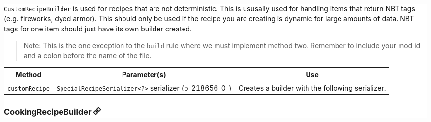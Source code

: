`CustomRecipeBuilder` is used for recipes that are not deterministic. This is ususally used for handling items that return NBT tags (e.g. fireworks, dyed armor). This should only be used if the recipe you are creating is dynamic for large amounts of data. NBT tags for one item should just have its own builder created.

> Note: This is the one exception to the `build` rule where we must implement method two. Remember to include your mod id and a colon before the name of the file.

Method | Parameter(s) | Use
--- | :---: | ---
`customRecipe` | `SpecialRecipeSerializer<?>` serializer (p\_218656\_0\_) | Creates a builder with the following serializer.

### <a name="cookingrecipebuilder"></a>CookingRecipeBuilder <a href="#cookingrecipebuilder"><img src="../../../../images/link.png" alt="Link" style="width:15px;height:15px;"></a>
